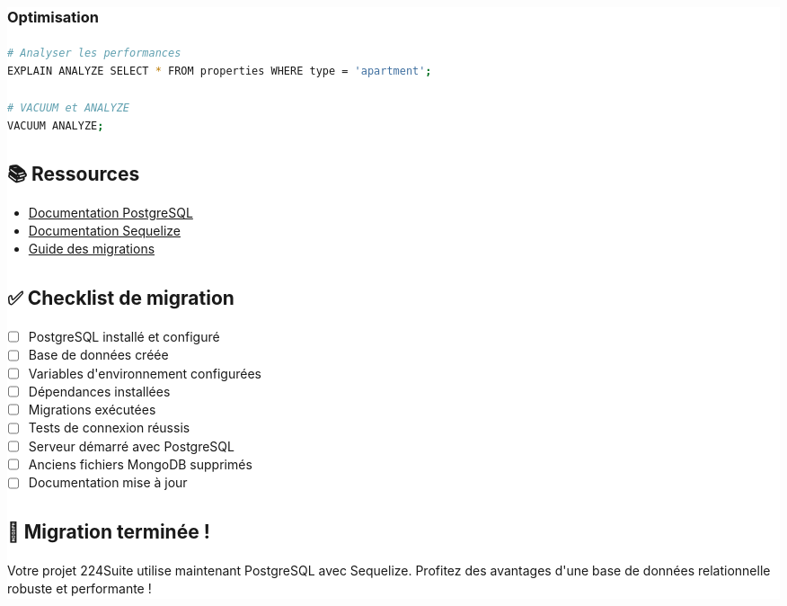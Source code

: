 ### Optimisation

```bash
# Analyser les performances
EXPLAIN ANALYZE SELECT * FROM properties WHERE type = 'apartment';

# VACUUM et ANALYZE
VACUUM ANALYZE;
```

## 📚 Ressources

- [Documentation PostgreSQL](https://www.postgresql.org/docs/)
- [Documentation Sequelize](https://sequelize.org/)
- [Guide des migrations](https://sequelize.org/docs/v6/other-topics/migrations/)

## ✅ Checklist de migration

- [ ] PostgreSQL installé et configuré
- [ ] Base de données créée
- [ ] Variables d'environnement configurées
- [ ] Dépendances installées
- [ ] Migrations exécutées
- [ ] Tests de connexion réussis
- [ ] Serveur démarré avec PostgreSQL
- [ ] Anciens fichiers MongoDB supprimés
- [ ] Documentation mise à jour

## 🎉 Migration terminée !

Votre projet 224Suite utilise maintenant PostgreSQL avec Sequelize. Profitez des avantages d'une base de données relationnelle robuste et performante !
